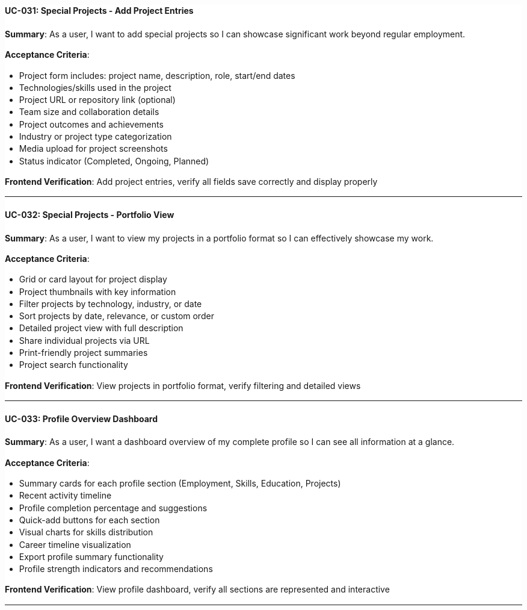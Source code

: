 #### UC-031: Special Projects - Add Project Entries
**Summary**: As a user, I want to add special projects so I can showcase significant work beyond regular employment.

**Acceptance Criteria**:
- Project form includes: project name, description, role, start/end dates
- Technologies/skills used in the project
- Project URL or repository link (optional)
- Team size and collaboration details
- Project outcomes and achievements
- Industry or project type categorization
- Media upload for project screenshots
- Status indicator (Completed, Ongoing, Planned)

**Frontend Verification**: Add project entries, verify all fields save correctly and display properly

---

#### UC-032: Special Projects - Portfolio View
**Summary**: As a user, I want to view my projects in a portfolio format so I can effectively showcase my work.

**Acceptance Criteria**:
- Grid or card layout for project display
- Project thumbnails with key information
- Filter projects by technology, industry, or date
- Sort projects by date, relevance, or custom order
- Detailed project view with full description
- Share individual projects via URL
- Print-friendly project summaries
- Project search functionality

**Frontend Verification**: View projects in portfolio format, verify filtering and detailed views

---

#### UC-033: Profile Overview Dashboard
**Summary**: As a user, I want a dashboard overview of my complete profile so I can see all information at a glance.

**Acceptance Criteria**:
- Summary cards for each profile section (Employment, Skills, Education, Projects)
- Recent activity timeline
- Profile completion percentage and suggestions
- Quick-add buttons for each section
- Visual charts for skills distribution
- Career timeline visualization
- Export profile summary functionality
- Profile strength indicators and recommendations

**Frontend Verification**: View profile dashboard, verify all sections are represented and interactive

---